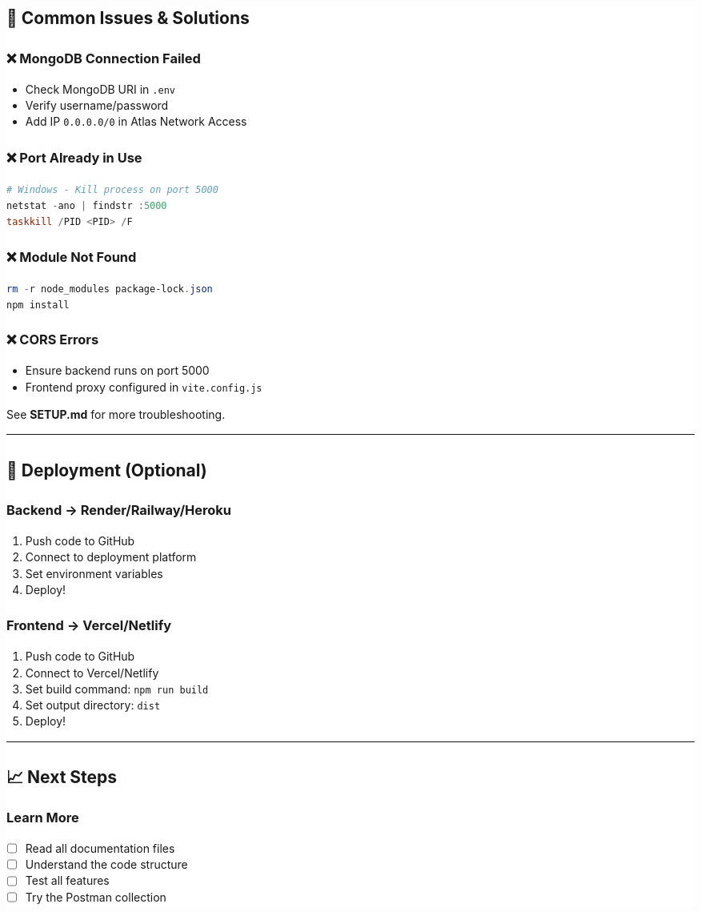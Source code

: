 
## 🔧 Common Issues & Solutions

### ❌ MongoDB Connection Failed
- Check MongoDB URI in `.env`
- Verify username/password
- Add IP `0.0.0.0/0` in Atlas Network Access

### ❌ Port Already in Use
```powershell
# Windows - Kill process on port 5000
netstat -ano | findstr :5000
taskkill /PID <PID> /F
```

### ❌ Module Not Found
```powershell
rm -r node_modules package-lock.json
npm install
```

### ❌ CORS Errors
- Ensure backend runs on port 5000
- Frontend proxy configured in `vite.config.js`

See **SETUP.md** for more troubleshooting.

---

## 🚀 Deployment (Optional)

### Backend → Render/Railway/Heroku
1. Push code to GitHub
2. Connect to deployment platform
3. Set environment variables
4. Deploy!

### Frontend → Vercel/Netlify
1. Push code to GitHub
2. Connect to Vercel/Netlify
3. Set build command: `npm run build`
4. Set output directory: `dist`
5. Deploy!

---

## 📈 Next Steps

### Learn More
- [ ] Read all documentation files
- [ ] Understand the code structure
- [ ] Test all features
- [ ] Try the Postman collection
